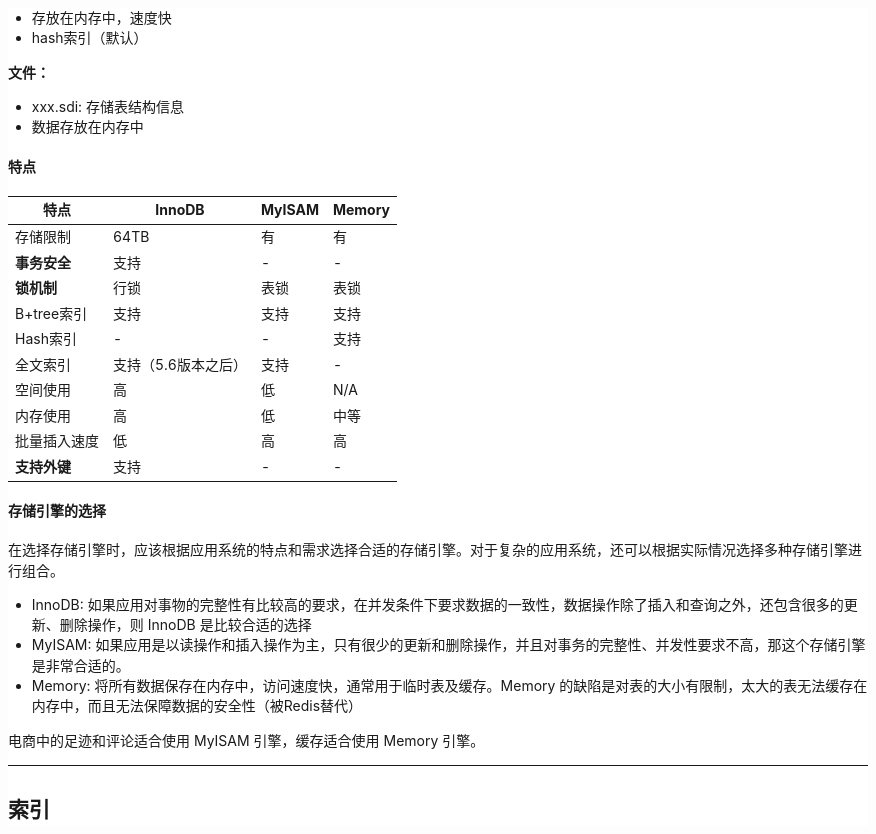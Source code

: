 - 存放在内存中，速度快
- hash索引（默认）

**文件：**

- xxx.sdi: 存储表结构信息
- 数据存放在内存中



#### 特点

| 特点         | InnoDB              | MyISAM | Memory |
| ------------ | ------------------- | ------ | ------ |
| 存储限制     | 64TB                | 有     | 有     |
| **事务安全** | 支持                | -      | -      |
| **锁机制**   | 行锁                | 表锁   | 表锁   |
| B+tree索引   | 支持                | 支持   | 支持   |
| Hash索引     | -                   | -      | 支持   |
| 全文索引     | 支持（5.6版本之后） | 支持   | -      |
| 空间使用     | 高                  | 低     | N/A    |
| 内存使用     | 高                  | 低     | 中等   |
| 批量插入速度 | 低                  | 高     | 高     |
| **支持外键** | 支持                | -      | -      |



#### 存储引擎的选择

在选择存储引擎时，应该根据应用系统的特点和需求选择合适的存储引擎。对于复杂的应用系统，还可以根据实际情况选择多种存储引擎进行组合。

- InnoDB: 如果应用对事物的完整性有比较高的要求，在并发条件下要求数据的一致性，数据操作除了插入和查询之外，还包含很多的更新、删除操作，则 InnoDB 是比较合适的选择
- MyISAM: 如果应用是以读操作和插入操作为主，只有很少的更新和删除操作，并且对事务的完整性、并发性要求不高，那这个存储引擎是非常合适的。
- Memory: 将所有数据保存在内存中，访问速度快，通常用于临时表及缓存。Memory 的缺陷是对表的大小有限制，太大的表无法缓存在内存中，而且无法保障数据的安全性（被Redis替代）

电商中的足迹和评论适合使用 MyISAM 引擎，缓存适合使用 Memory 引擎。















---



## 索引
